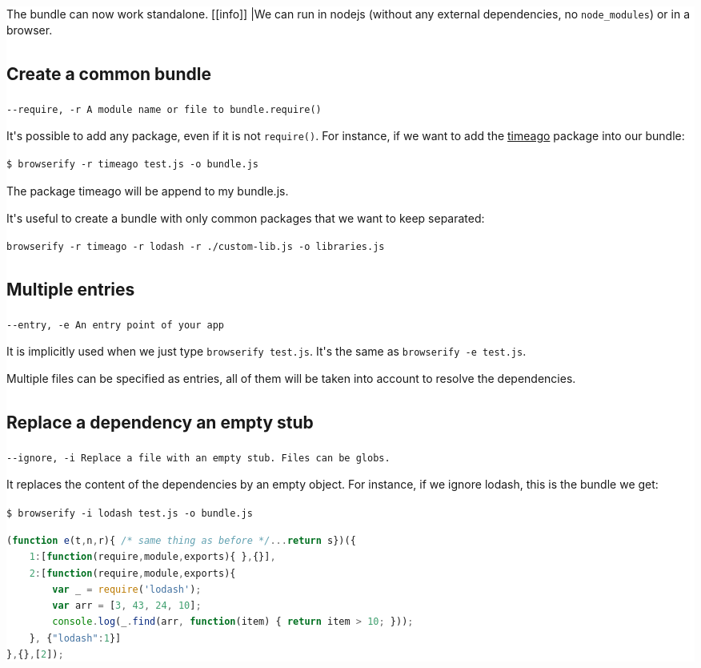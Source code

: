 The bundle can now work standalone.
[[info]]
|We can run in nodejs (without any external dependencies, no `node_modules`) or in a browser.

## Create a common bundle

```xml
--require, -r A module name or file to bundle.require()
```

It's possible to add any package, even if it is not `require()`.
For instance, if we want to add the [timeago](https://www.npmjs.com/package/timeago) package into our bundle:

```
$ browserify -r timeago test.js -o bundle.js
```

The package timeago will be append to my bundle.js.

It's useful to create a bundle with only common packages that we want to keep separated:

```xml
browserify -r timeago -r lodash -r ./custom-lib.js -o libraries.js
````

## Multiple entries

```xml
--entry, -e An entry point of your app
```

It is implicitly used when we just type `browserify test.js`. It's the same as `browserify -e test.js`.

Multiple files can be specified as entries, all of them will be taken into account to resolve the dependencies. 

## Replace a dependency an empty stub

```xml
--ignore, -i Replace a file with an empty stub. Files can be globs.
```

It replaces the content of the dependencies by an empty object.
For instance, if we ignore lodash, this is the bundle we get: 
```xml
$ browserify -i lodash test.js -o bundle.js
```

```js
(function e(t,n,r){ /* same thing as before */...return s})({
    1:[function(require,module,exports){ },{}], 
    2:[function(require,module,exports){
        var _ = require('lodash');
        var arr = [3, 43, 24, 10];
        console.log(_.find(arr, function(item) { return item > 10; }));
    }, {"lodash":1}]
},{},[2]);
```
